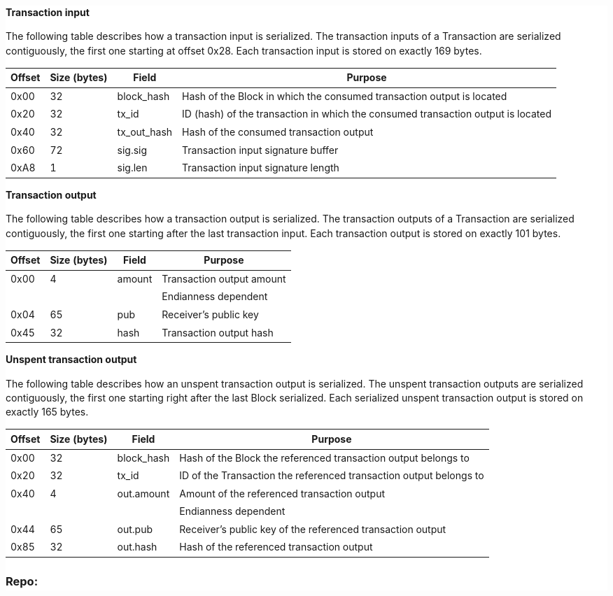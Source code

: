 
**Transaction input**

The following table describes how a transaction input is serialized. The transaction inputs of a Transaction are serialized contiguously, the first one starting at offset 0x28. Each transaction input is stored on exactly 169 bytes.

| **Offset** | **Size (bytes)** | **Field**       | **Purpose**                                                                  |
|--------|--------------|-------------|--------------------------------------------------------------------------|
| 0x00   | 32           | block_hash  | Hash of the Block in which the consumed transaction output is located    |
| 0x20   | 32           | tx_id       | ID (hash) of the transaction in which the consumed transaction output is located |
| 0x40   | 32           | tx_out_hash | Hash of the consumed transaction output                                  |
| 0x60   | 72           | sig.sig     | Transaction input signature buffer                                      |
| 0xA8   | 1            | sig.len     | Transaction input signature length                                      |


**Transaction output**

The following table describes how a transaction output is serialized. The transaction outputs of a Transaction are serialized contiguously, the first one starting after the last transaction input. Each transaction output is stored on exactly 101 bytes.

| **Offset** | **Size (bytes)** | **Field**   | **Purpose**                                     |
|--------|--------------|---------|---------------------------------------------|
| 0x00   | 4            | amount  | Transaction output amount                   |
|        |              |         | Endianness dependent                        |
| 0x04   | 65           | pub     | Receiver’s public key                       |
| 0x45   | 32           | hash    | Transaction output hash                     |


**Unspent transaction output**

The following table describes how an unspent transaction output is serialized. The unspent transaction outputs are serialized contiguously, the first one starting right after the last Block serialized. Each serialized unspent transaction output is stored on exactly 165 bytes.

| **Offset** | **Size (bytes)** | **Field**         | **Purpose**                                                              |
|--------|--------------|---------------|----------------------------------------------------------------------|
| 0x00   | 32           | block_hash    | Hash of the Block the referenced transaction output belongs to       |
| 0x20   | 32           | tx_id         | ID of the Transaction the referenced transaction output belongs to   |
| 0x40   | 4            | out.amount    | Amount of the referenced transaction output                          |
|        |              |               | Endianness dependent                                                 |
| 0x44   | 65           | out.pub       | Receiver’s public key of the referenced transaction output           |
| 0x85   | 32           | out.hash      | Hash of the referenced transaction output                            |


### Repo:
